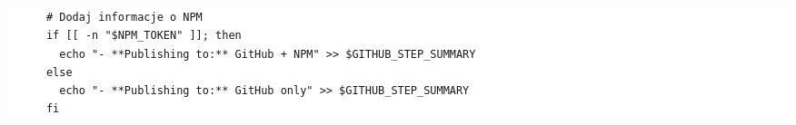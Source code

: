           # Dodaj informacje o NPM
          if [[ -n "$NPM_TOKEN" ]]; then
            echo "- **Publishing to:** GitHub + NPM" >> $GITHUB_STEP_SUMMARY
          else
            echo "- **Publishing to:** GitHub only" >> $GITHUB_STEP_SUMMARY
          fi
